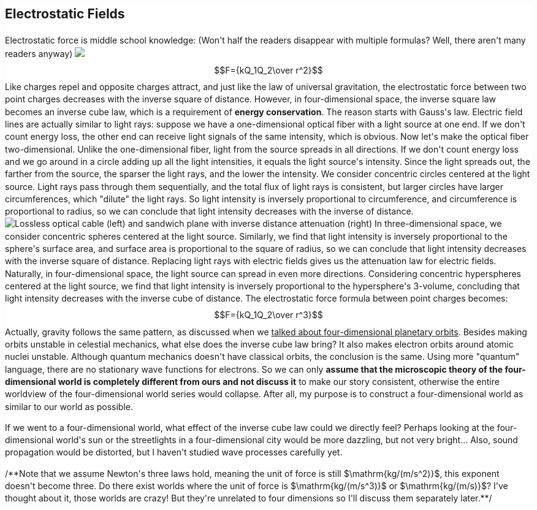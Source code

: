 
## Electrostatic Fields
Electrostatic force is middle school knowledge: (Won't half the readers disappear with multiple formulas? Well, there aren't many readers anyway)
![](/img/em4d001.svg)
$$F={kQ_1Q_2\over r^2}$$
Like charges repel and opposite charges attract, and just like the law of universal gravitation, the electrostatic force between two point charges decreases with the inverse square of distance. However, in four-dimensional space, the inverse square law becomes an inverse cube law, which is a requirement of **energy conservation**. The reason starts with Gauss's law. Electric field lines are actually similar to light rays: suppose we have a one-dimensional optical fiber with a light source at one end. If we don't count energy loss, the other end can receive light signals of the same intensity, which is obvious. Now let's make the optical fiber two-dimensional. Unlike the one-dimensional fiber, light from the source spreads in all directions. If we don't count energy loss and we go around in a circle adding up all the light intensities, it equals the light source's intensity. Since the light spreads out, the farther from the source, the sparser the light rays, and the lower the intensity. We consider concentric circles centered at the light source. Light rays pass through them sequentially, and the total flux of light rays is consistent, but larger circles have larger circumferences, which "dilute" the light rays. So light intensity is inversely proportional to circumference, and circumference is proportional to radius, so we can conclude that light intensity decreases with the inverse of distance.
![Lossless optical cable (left) and sandwich plane with inverse distance attenuation (right)](/img/em4d002.svg)
In three-dimensional space, we consider concentric spheres centered at the light source. Similarly, we find that light intensity is inversely proportional to the sphere's surface area, and surface area is proportional to the square of radius, so we can conclude that light intensity decreases with the inverse square of distance. Replacing light rays with electric fields gives us the attenuation law for electric fields. Naturally, in four-dimensional space, the light source can spread in even more directions. Considering concentric hyperspheres centered at the light source, we find that light intensity is inversely proportional to the hypersphere's 3-volume, concluding that light intensity decreases with the inverse cube of distance. The electrostatic force formula between point charges becomes:
$$F={kQ_1Q_2\over r^3}$$
Actually, gravity follows the same pattern, as discussed when we [talked about four-dimensional planetary orbits](/archives/lavie4ds/). Besides making orbits unstable in celestial mechanics, what else does the inverse cube law bring? It also makes electron orbits around atomic nuclei unstable. Although quantum mechanics doesn't have classical orbits, the conclusion is the same. Using more "quantum" language, there are no stationary wave functions for electrons. So we can only **assume that the microscopic theory of the four-dimensional world is completely different from ours and not discuss it** to make our story consistent, otherwise the entire worldview of the four-dimensional world series would collapse. After all, my purpose is to construct a four-dimensional world as similar to our world as possible.

If we went to a four-dimensional world, what effect of the inverse cube law could we directly feel? Perhaps looking at the four-dimensional world's sun or the streetlights in a four-dimensional city would be more dazzling, but not very bright... Also, sound propagation would be distorted, but I haven't studied wave processes carefully yet.

<p class="likecode">/**Note that we assume Newton's three laws hold, meaning the unit of force is still $\mathrm{kg/(m/s^2)}$, this exponent doesn't become three. Do there exist worlds where the unit of force is $\mathrm{kg/(m/s^3)}$ or $\mathrm{kg/(m/s)}$? I've thought about it, those worlds are crazy! But they're unrelated to four dimensions so I'll discuss them separately later.**/</p><a name="d1"></a>
